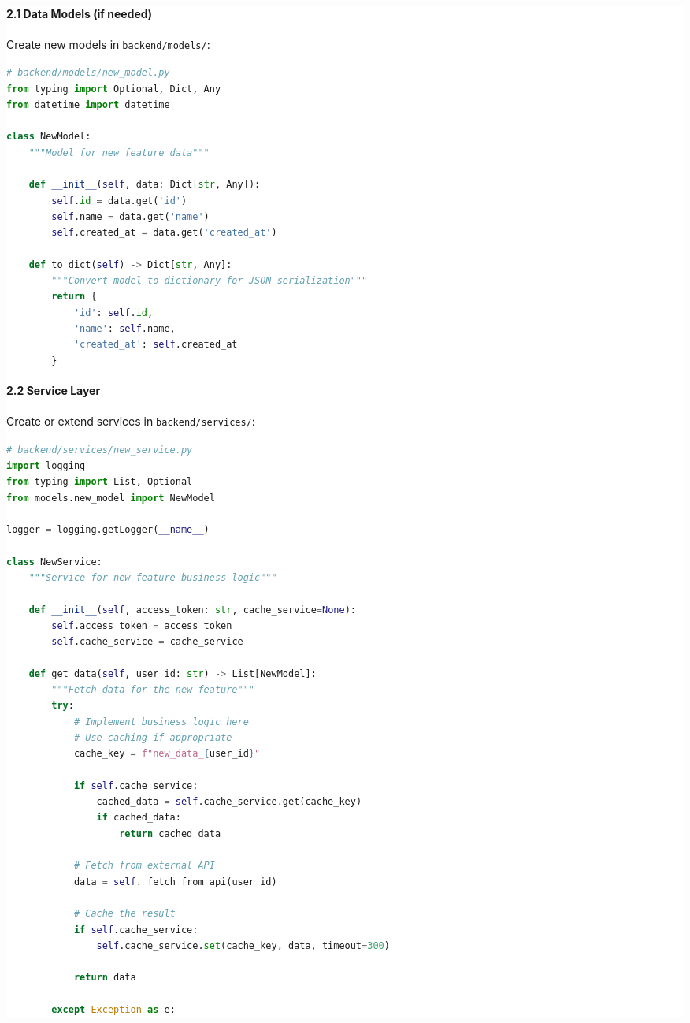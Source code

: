 #### 2.1 Data Models (if needed)
Create new models in `backend/models/`:

```python
# backend/models/new_model.py
from typing import Optional, Dict, Any
from datetime import datetime

class NewModel:
    """Model for new feature data"""
    
    def __init__(self, data: Dict[str, Any]):
        self.id = data.get('id')
        self.name = data.get('name')
        self.created_at = data.get('created_at')
    
    def to_dict(self) -> Dict[str, Any]:
        """Convert model to dictionary for JSON serialization"""
        return {
            'id': self.id,
            'name': self.name,
            'created_at': self.created_at
        }
```

#### 2.2 Service Layer
Create or extend services in `backend/services/`:

```python
# backend/services/new_service.py
import logging
from typing import List, Optional
from models.new_model import NewModel

logger = logging.getLogger(__name__)

class NewService:
    """Service for new feature business logic"""
    
    def __init__(self, access_token: str, cache_service=None):
        self.access_token = access_token
        self.cache_service = cache_service
    
    def get_data(self, user_id: str) -> List[NewModel]:
        """Fetch data for the new feature"""
        try:
            # Implement business logic here
            # Use caching if appropriate
            cache_key = f"new_data_{user_id}"
            
            if self.cache_service:
                cached_data = self.cache_service.get(cache_key)
                if cached_data:
                    return cached_data
            
            # Fetch from external API
            data = self._fetch_from_api(user_id)
            
            # Cache the result
            if self.cache_service:
                self.cache_service.set(cache_key, data, timeout=300)
            
            return data
            
        except Exception as e:
```